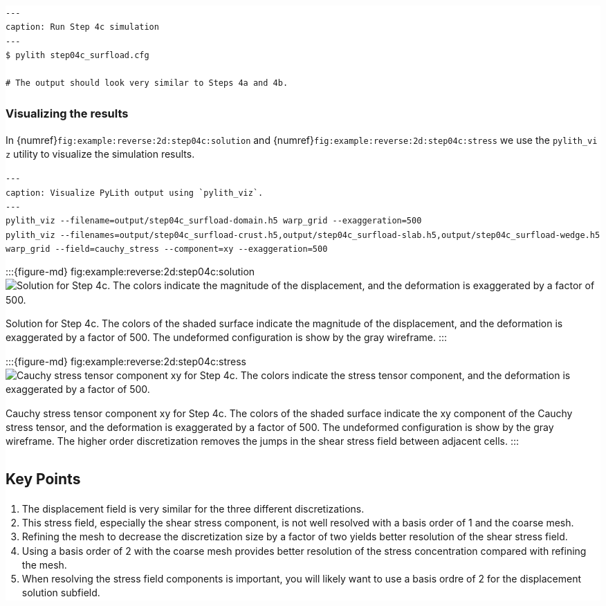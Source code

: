```{code-block} console
---
caption: Run Step 4c simulation
---
$ pylith step04c_surfload.cfg

# The output should look very similar to Steps 4a and 4b.
```

### Visualizing the results

In {numref}`fig:example:reverse:2d:step04c:solution` and {numref}`fig:example:reverse:2d:step04c:stress` we use the `pylith_viz` utility to visualize the simulation results.

```{code-block} console
---
caption: Visualize PyLith output using `pylith_viz`.
---
pylith_viz --filename=output/step04c_surfload-domain.h5 warp_grid --exaggeration=500
pylith_viz --filenames=output/step04c_surfload-crust.h5,output/step04c_surfload-slab.h5,output/step04c_surfload-wedge.h5 warp_grid --field=cauchy_stress --component=xy --exaggeration=500
```

:::{figure-md} fig:example:reverse:2d:step04c:solution
<img src="figs/step04c-solution.*" alt="Solution for Step 4c. The colors indicate the magnitude of the displacement, and the deformation is exaggerated by a factor of 500." width="600px"/>

Solution for Step 4c.
The colors of the shaded surface indicate the magnitude of the displacement, and the deformation is exaggerated by a factor of 500.
The undeformed configuration is show by the gray wireframe.
:::

:::{figure-md} fig:example:reverse:2d:step04c:stress
<img src="figs/step04c-stress.*" alt="Cauchy stress tensor component xy for Step 4c. The colors indicate the stress tensor component, and the deformation is exaggerated by a factor of 500." width="600px"/>

Cauchy stress tensor component xy for Step 4c.
The colors of the shaded surface indicate the xy component of the Cauchy stress tensor, and the deformation is exaggerated by a factor of 500.
The undeformed configuration is show by the gray wireframe.
The higher order discretization removes the jumps in the shear stress field between adjacent cells.
:::

## Key Points

1. The displacement field is very similar for the three different discretizations.
2. This stress field, especially the shear stress component, is not well resolved with a basis order of 1 and the coarse mesh.
3. Refining the mesh to decrease the discretization size by a factor of two yields better resolution of the shear stress field.
4. Using a basis order of 2 with the coarse mesh provides better resolution of the stress concentration compared with refining the mesh.
5. When resolving the stress field components is important, you will likely want to use a basis ordre of 2 for the displacement solution subfield.
